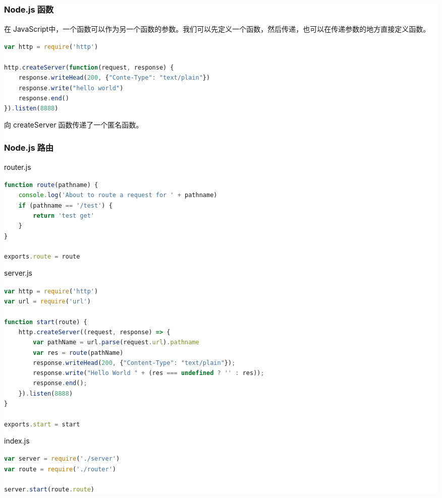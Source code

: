 ### Node.js 函数

在 JavaScript中，一个函数可以作为另一个函数的参数。我们可以先定义一个函数，然后传递，也可以在传递参数的地方直接定义函数。

```jsx
var http = require('http')

http.createServer(function(request, response) {
	response.writeHead(200, {"Conte-Type": "text/plain"})
	response.write("hello world")
	response.end()
}).listen(8888)
```

向 createServer 函数传递了一个匿名函数。

### Node.js 路由

router.js

```jsx
function route(pathname) {
    console.log('About to route a request for ' + pathname)
    if (pathname == '/test') {
        return 'test get'
    }
}

exports.route = route
```

server.js

```jsx
var http = require('http')
var url = require('url')

function start(route) {
    http.createServer((request, response) => {
        var pathName = url.parse(request.url).pathname
        var res = route(pathName)
        response.writeHead(200, {"Content-Type": "text/plain"});
        response.write("Hello World " + (res === undefined ? '' : res));
        response.end();
    }).listen(8888)
}

exports.start = start
```

index.js

```jsx
var server = require('./server')
var route = require('./router')

server.start(route.route)
```
